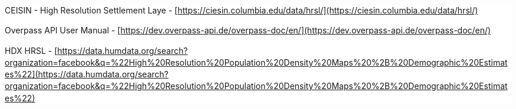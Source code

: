 CEISIN - High Resolution Settlement Laye - [https://ciesin.columbia.edu/data/hrsl/](https://ciesin.columbia.edu/data/hrsl/)

Overpass API User Manual - [https://dev.overpass-api.de/overpass-doc/en/](https://dev.overpass-api.de/overpass-doc/en/)

HDX HRSL - [https://data.humdata.org/search?organization=facebook&q=%22High%20Resolution%20Population%20Density%20Maps%20%2B%20Demographic%20Estimates%22](https://data.humdata.org/search?organization=facebook&q=%22High%20Resolution%20Population%20Density%20Maps%20%2B%20Demographic%20Estimates%22)
